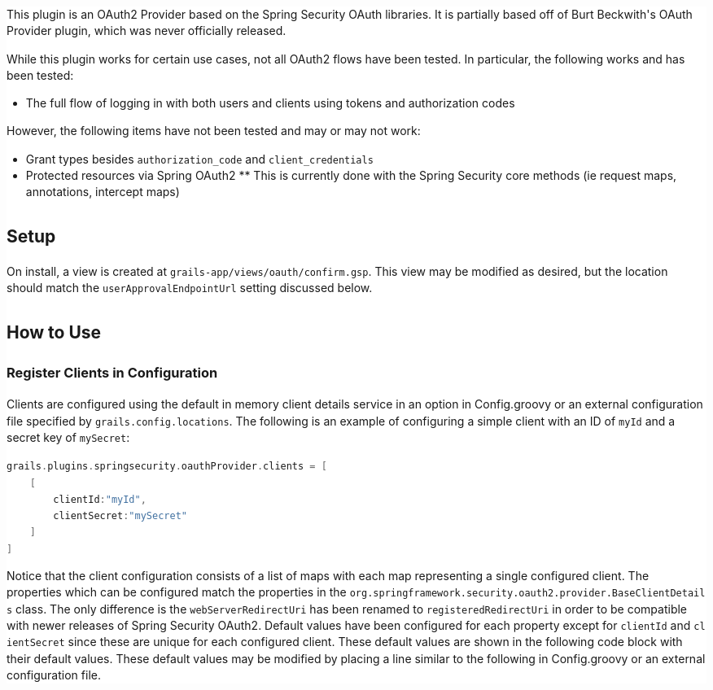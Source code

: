 This plugin is an OAuth2 Provider based on the Spring Security OAuth libraries.  It is partially based off of Burt Beckwith's OAuth 
Provider plugin, which was never officially released.

While this plugin works for certain use cases, not all OAuth2 flows have been tested.  In particular, the following works and has 
been tested:

* The full flow of logging in with both users and clients using tokens and authorization codes

However, the following items have not been tested and may or may not work:

* Grant types besides `authorization_code` and `client_credentials`
* Protected resources via Spring OAuth2
** This is currently done with the Spring Security core methods (ie request maps, annotations, intercept maps)

## Setup

On install, a view is created at `grails-app/views/oauth/confirm.gsp`.  This view may be modified as desired, but the
location should match the `userApprovalEndpointUrl` setting discussed below.

## How to Use

### Register Clients in Configuration

Clients are configured using the default in memory client details service in an option in Config.groovy or an external configuration
file specified by `grails.config.locations`.  The following is an example of configuring a simple client with an ID
of `myId` and a secret key of `mySecret`:

```groovy
grails.plugins.springsecurity.oauthProvider.clients = [
	[
		clientId:"myId",
		clientSecret:"mySecret"
	]
]
```

Notice that the client configuration consists of a list of maps with each map representing a single configured client.
The properties which can be configured match the properties in the `org.springframework.security.oauth2.provider.BaseClientDetails`
class.  The only difference is the `webServerRedirectUri` has been renamed to `registeredRedirectUri` in order to be compatible
with newer releases of Spring Security OAuth2.  Default values have been configured for each property except for `clientId` and
`clientSecret` since these are unique for each configured client.  These default values are shown in the following code block with
their default values.  These default values may be modified by placing a line similar to the following in Config.groovy or an external
configuration file.
